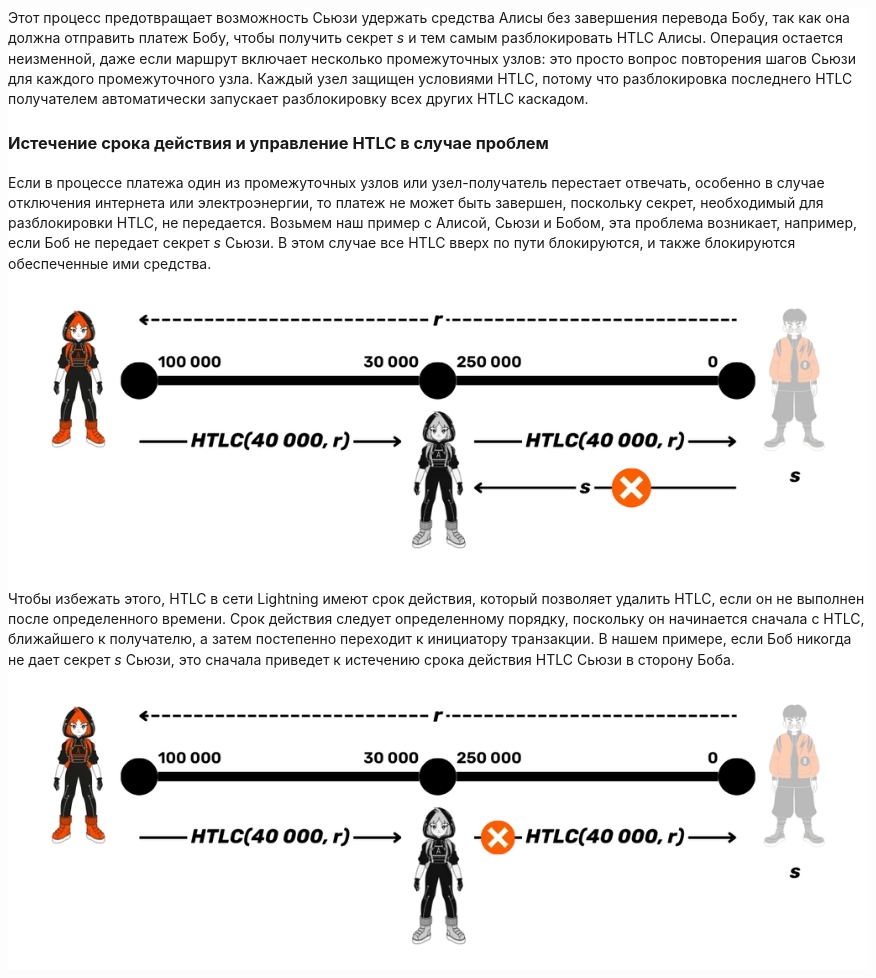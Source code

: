 Этот процесс предотвращает возможность Сьюзи удержать средства Алисы без завершения перевода Бобу, так как она должна отправить платеж Бобу, чтобы получить секрет _s_ и тем самым разблокировать HTLC Алисы. Операция остается неизменной, даже если маршрут включает несколько промежуточных узлов: это просто вопрос повторения шагов Сьюзи для каждого промежуточного узла. Каждый узел защищен условиями HTLC, потому что разблокировка последнего HTLC получателем автоматически запускает разблокировку всех других HTLC каскадом.

### Истечение срока действия и управление HTLC в случае проблем

Если в процессе платежа один из промежуточных узлов или узел-получатель перестает отвечать, особенно в случае отключения интернета или электроэнергии, то платеж не может быть завершен, поскольку секрет, необходимый для разблокировки HTLC, не передается. Возьмем наш пример с Алисой, Сьюзи и Бобом, эта проблема возникает, например, если Боб не передает секрет _s_ Сьюзи. В этом случае все HTLC вверх по пути блокируются, и также блокируются обеспеченные ими средства.

![LNP201](assets/en/54.webp)

Чтобы избежать этого, HTLC в сети Lightning имеют срок действия, который позволяет удалить HTLC, если он не выполнен после определенного времени. Срок действия следует определенному порядку, поскольку он начинается сначала с HTLC, ближайшего к получателю, а затем постепенно переходит к инициатору транзакции. В нашем примере, если Боб никогда не дает секрет _s_ Сьюзи, это сначала приведет к истечению срока действия HTLC Сьюзи в сторону Боба.

![LNP201](assets/en/55.webp)
